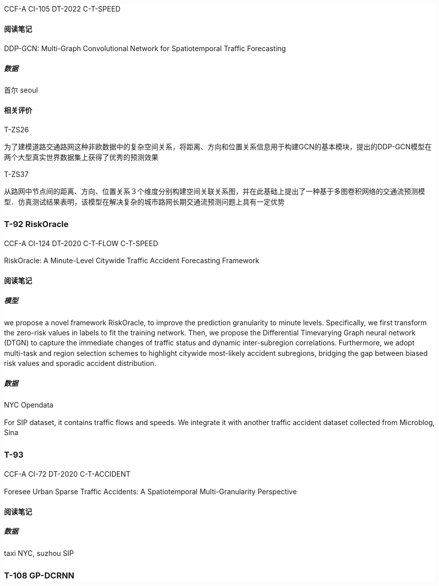 CCF-A CI-105 DT-2022 C-T-SPEED

#### 阅读笔记

DDP-GCN: Multi-Graph Convolutional Network for Spatiotemporal Traffic Forecasting

##### 数据

首尔 seoul

#### 相关评价

T-ZS26

为了建模道路交通路网这种非欧数据中的复杂空间关系，将距离、方向和位置关系信息用于构建GCN的基本模块，提出的DDP-GCN模型在两个大型真实世界数据集上获得了优秀的预测效果

T-ZS37

从路网中节点间的距离、方向、位置关系３个维度分别构建空间关联关系图，并在此基础上提出了一种基于多图卷积网络的交通流预测模型．仿真测试结果表明，该模型在解决复杂的城市路网长期交通流预测问题上具有一定优势

### T-92 RiskOracle

CCF-A CI-124 DT-2020 C-T-FLOW C-T-SPEED

RiskOracle: A Minute-Level Citywide Traffic Accident Forecasting Framework

#### 阅读笔记

##### 模型

we propose a novel framework RiskOracle, to improve the prediction granularity to minute levels. Specifically, we first transform the zero-risk values in labels to fit the training network. Then, we propose the Differential Timevarying Graph neural network (DTGN) to capture the immediate changes of traffic status and dynamic inter-subregion correlations. Furthermore, we adopt multi-task and region selection schemes to highlight citywide most-likely accident subregions, bridging the gap between biased risk values and sporadic accident distribution.

##### 数据

NYC Opendata

For SIP dataset, it contains traffic flows and speeds. We integrate it with another traffic accident dataset collected from Microblog, Sina

### T-93

CCF-A CI-72 DT-2020 C-T-ACCIDENT

Foresee Urban Sparse Traffic Accidents: A Spatiotemporal Multi-Granularity Perspective

#### 阅读笔记

##### 数据

taxi NYC, suzhou SIP

### T-108 GP-DCRNN
